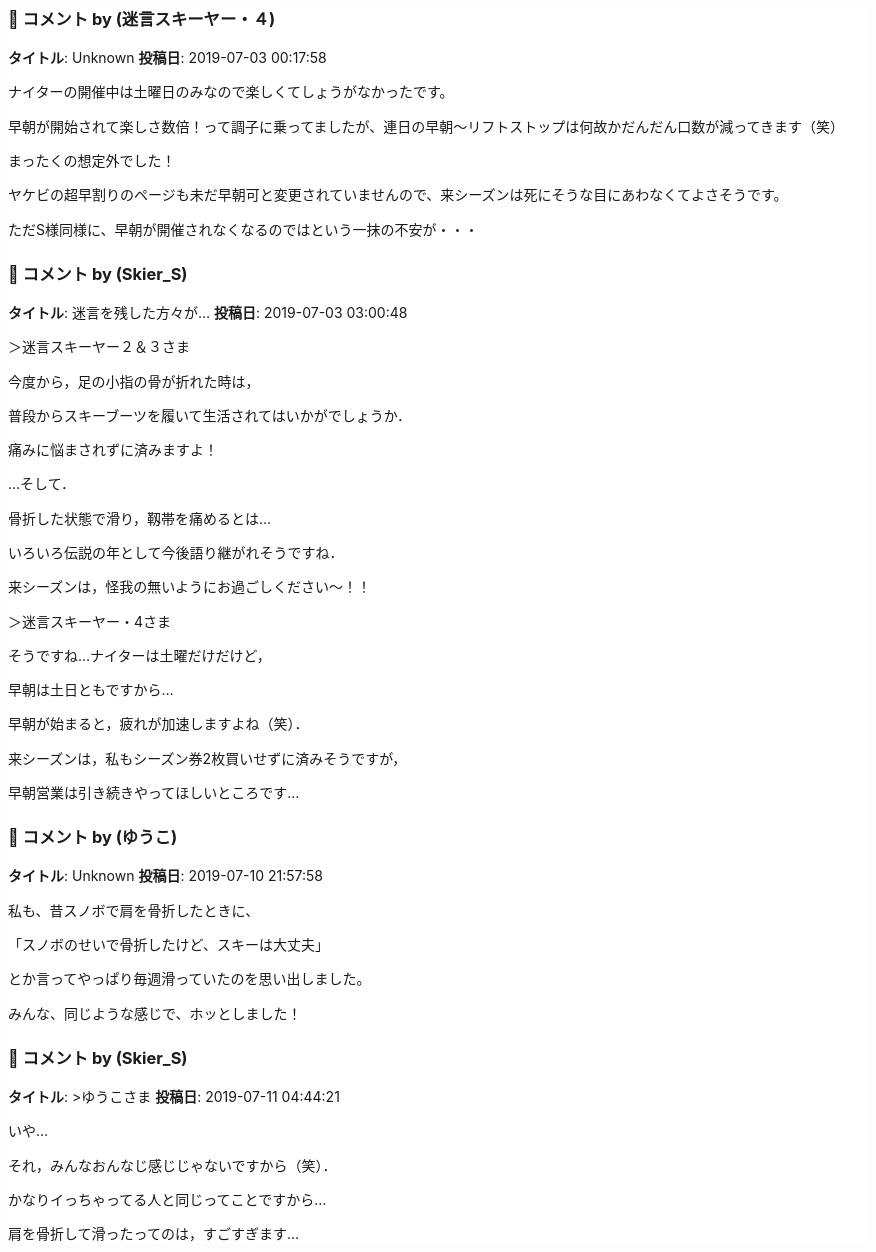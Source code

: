 ### 💬 コメント by (迷言スキーヤー・４)
**タイトル**: Unknown
**投稿日**: 2019-07-03 00:17:58

ナイターの開催中は土曜日のみなので楽しくてしょうがなかったです。

早朝が開始されて楽しさ数倍！って調子に乗ってましたが、連日の早朝～リフトストップは何故かだんだん口数が減ってきます（笑）

まったくの想定外でした！



ヤケビの超早割りのページも未だ早朝可と変更されていませんので、来シーズンは死にそうな目にあわなくてよさそうです。

ただS様同様に、早朝が開催されなくなるのではという一抹の不安が・・・

### 💬 コメント by (Skier_S)
**タイトル**: 迷言を残した方々が…
**投稿日**: 2019-07-03 03:00:48

＞迷言スキーヤー２＆３さま

今度から，足の小指の骨が折れた時は，

普段からスキーブーツを履いて生活されてはいかがでしょうか．

痛みに悩まされずに済みますよ！



…そして．

骨折した状態で滑り，靱帯を痛めるとは…

いろいろ伝説の年として今後語り継がれそうですね．

来シーズンは，怪我の無いようにお過ごしください～！！



＞迷言スキーヤー・4さま

そうですね…ナイターは土曜だけだけど，

早朝は土日ともですから…

早朝が始まると，疲れが加速しますよね（笑）．

来シーズンは，私もシーズン券2枚買いせずに済みそうですが，

早朝営業は引き続きやってほしいところです…

### 💬 コメント by (ゆうこ)
**タイトル**: Unknown
**投稿日**: 2019-07-10 21:57:58

私も、昔スノボで肩を骨折したときに、

「スノボのせいで骨折したけど、スキーは大丈夫」

とか言ってやっぱり毎週滑っていたのを思い出しました。

みんな、同じような感じで、ホッとしました！

### 💬 コメント by (Skier_S)
**タイトル**: >ゆうこさま
**投稿日**: 2019-07-11 04:44:21

いや…

それ，みんなおんなじ感じじゃないですから（笑）．

かなりイっちゃってる人と同じってことですから…



肩を骨折して滑ったってのは，すごすぎます…

